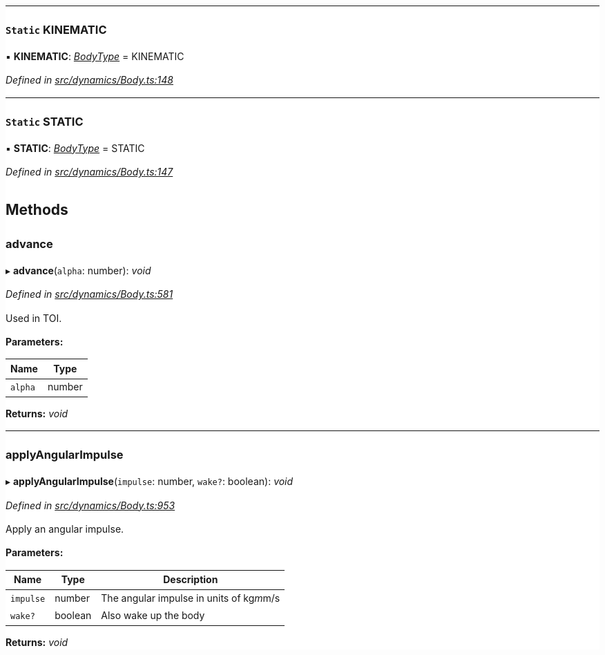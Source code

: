 ___

### `Static` KINEMATIC

▪ **KINEMATIC**: *[BodyType](../globals.md#bodytype)* = KINEMATIC

*Defined in [src/dynamics/Body.ts:148](https://github.com/shakiba/planck.js/blob/b8c946c/src/dynamics/Body.ts#L148)*

___

### `Static` STATIC

▪ **STATIC**: *[BodyType](../globals.md#bodytype)* = STATIC

*Defined in [src/dynamics/Body.ts:147](https://github.com/shakiba/planck.js/blob/b8c946c/src/dynamics/Body.ts#L147)*

## Methods

###  advance

▸ **advance**(`alpha`: number): *void*

*Defined in [src/dynamics/Body.ts:581](https://github.com/shakiba/planck.js/blob/b8c946c/src/dynamics/Body.ts#L581)*

Used in TOI.

**Parameters:**

Name | Type |
------ | ------ |
`alpha` | number |

**Returns:** *void*

___

###  applyAngularImpulse

▸ **applyAngularImpulse**(`impulse`: number, `wake?`: boolean): *void*

*Defined in [src/dynamics/Body.ts:953](https://github.com/shakiba/planck.js/blob/b8c946c/src/dynamics/Body.ts#L953)*

Apply an angular impulse.

**Parameters:**

Name | Type | Description |
------ | ------ | ------ |
`impulse` | number | The angular impulse in units of kg*m*m/s |
`wake?` | boolean | Also wake up the body  |

**Returns:** *void*
